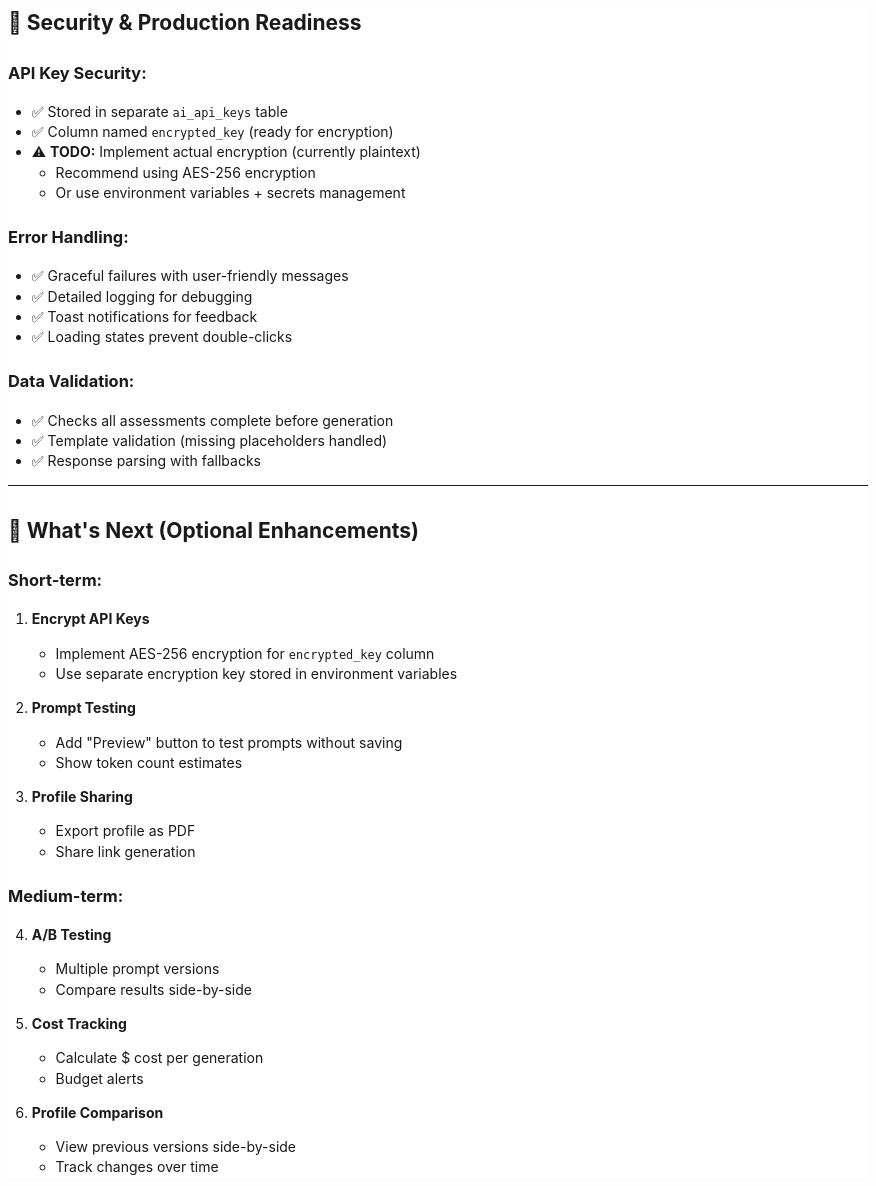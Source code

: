 
## 🔐 Security & Production Readiness

### API Key Security:
- ✅ Stored in separate `ai_api_keys` table
- ✅ Column named `encrypted_key` (ready for encryption)
- ⚠️ **TODO:** Implement actual encryption (currently plaintext)
  - Recommend using AES-256 encryption
  - Or use environment variables + secrets management

### Error Handling:
- ✅ Graceful failures with user-friendly messages
- ✅ Detailed logging for debugging
- ✅ Toast notifications for feedback
- ✅ Loading states prevent double-clicks

### Data Validation:
- ✅ Checks all assessments complete before generation
- ✅ Template validation (missing placeholders handled)
- ✅ Response parsing with fallbacks

---

## 🚀 What's Next (Optional Enhancements)

### Short-term:
1. **Encrypt API Keys**
   - Implement AES-256 encryption for `encrypted_key` column
   - Use separate encryption key stored in environment variables

2. **Prompt Testing**
   - Add "Preview" button to test prompts without saving
   - Show token count estimates

3. **Profile Sharing**
   - Export profile as PDF
   - Share link generation

### Medium-term:
4. **A/B Testing**
   - Multiple prompt versions
   - Compare results side-by-side

5. **Cost Tracking**
   - Calculate $ cost per generation
   - Budget alerts

6. **Profile Comparison**
   - View previous versions side-by-side
   - Track changes over time
